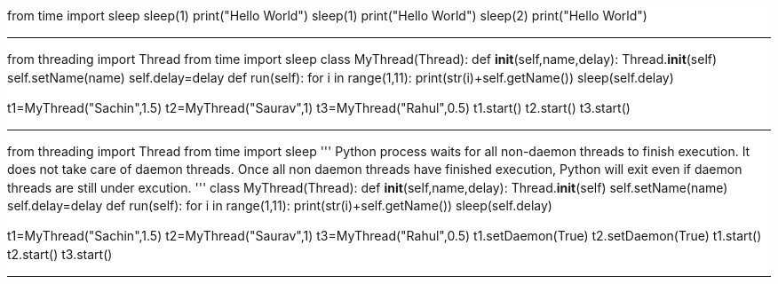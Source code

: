 from time  import sleep
sleep(1)
print("Hello World")
sleep(1)
print("Hello World")
sleep(2)
print("Hello World")
_________________________________________________________________________________________
from threading import Thread
from time import sleep
class MyThread(Thread):
    def __init__(self,name,delay):
        Thread.__init__(self)
        self.setName(name)
        self.delay=delay
    def run(self):
        for i in range(1,11):
            print(str(i)+self.getName())
            sleep(self.delay)
            
t1=MyThread("Sachin",1.5)
t2=MyThread("Saurav",1)
t3=MyThread("Rahul",0.5)
t1.start()
t2.start()
t3.start()


_________________________________________________________________________
from threading import Thread
from time import sleep
'''
Python  process waits for all non-daemon threads to finish execution.
It does not take care of daemon threads.
Once all non daemon threads have finished execution,
Python will exit even if daemon threads are still under excution.
'''
class MyThread(Thread):
    def __init__(self,name,delay):
        Thread.__init__(self)
        self.setName(name)
        self.delay=delay
    def run(self):
        for i in range(1,11):
            print(str(i)+self.getName())
            sleep(self.delay)
            
t1=MyThread("Sachin",1.5)
t2=MyThread("Saurav",1)
t3=MyThread("Rahul",0.5)
t1.setDaemon(True)
t2.setDaemon(True)
t1.start()
t2.start()
t3.start()
_________________________________________________________________________________________

